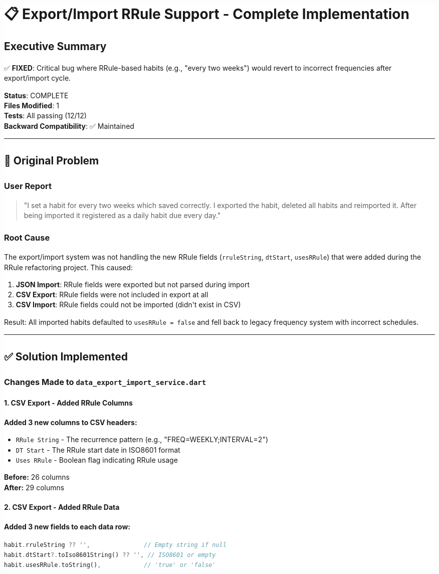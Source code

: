 # 📋 Export/Import RRule Support - Complete Implementation

## Executive Summary

✅ **FIXED**: Critical bug where RRule-based habits (e.g., "every two weeks") would revert to incorrect frequencies after export/import cycle.

**Status**: COMPLETE  
**Files Modified**: 1  
**Tests**: All passing (12/12)  
**Backward Compatibility**: ✅ Maintained

---

## 🐛 Original Problem

### User Report
> "I set a habit for every two weeks which saved correctly. I exported the habit, deleted all habits and reimported it. After being imported it registered as a daily habit due every day."

### Root Cause
The export/import system was not handling the new RRule fields (`rruleString`, `dtStart`, `usesRRule`) that were added during the RRule refactoring project. This caused:

1. **JSON Import**: RRule fields were exported but not parsed during import
2. **CSV Export**: RRule fields were not included in export at all
3. **CSV Import**: RRule fields could not be imported (didn't exist in CSV)

Result: All imported habits defaulted to `usesRRule = false` and fell back to legacy frequency system with incorrect schedules.

---

## ✅ Solution Implemented

### Changes Made to `data_export_import_service.dart`

#### 1. CSV Export - Added RRule Columns
**Added 3 new columns to CSV headers:**
- `RRule String` - The recurrence pattern (e.g., "FREQ=WEEKLY;INTERVAL=2")
- `DT Start` - The RRule start date in ISO8601 format
- `Uses RRule` - Boolean flag indicating RRule usage

**Before:** 26 columns  
**After:** 29 columns

#### 2. CSV Export - Added RRule Data
**Added 3 new fields to each data row:**
```dart
habit.rruleString ?? '',               // Empty string if null
habit.dtStart?.toIso8601String() ?? '', // ISO8601 or empty
habit.usesRRule.toString(),            // 'true' or 'false'
```
